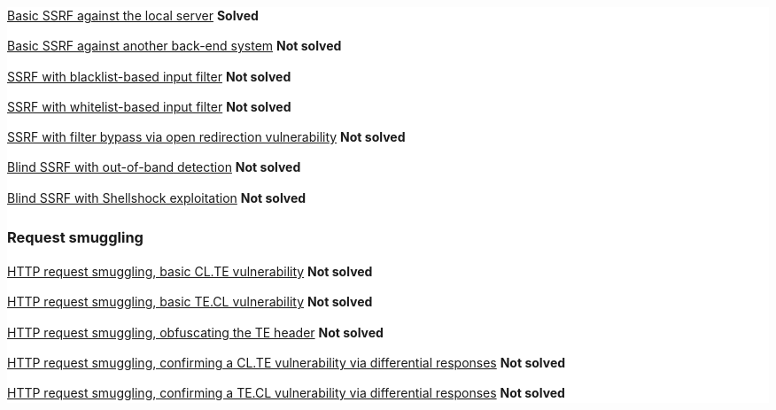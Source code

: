 [Basic SSRF against the local server](https://portswigger.net/web-security/ssrf/lab-basic-ssrf-against-localhost)
 **Solved**


[Basic SSRF against another back-end system](https://portswigger.net/web-security/ssrf/lab-basic-ssrf-against-backend-system)
 **Not solved**


[SSRF with blacklist-based input filter](https://portswigger.net/web-security/ssrf/lab-ssrf-with-blacklist-filter)
 **Not solved**


[SSRF with whitelist-based input filter](https://portswigger.net/web-security/ssrf/lab-ssrf-with-whitelist-filter)
 **Not solved**


[SSRF with filter bypass via open redirection vulnerability](https://portswigger.net/web-security/ssrf/lab-ssrf-filter-bypass-via-open-redirection)
 **Not solved**


[Blind SSRF with out-of-band detection](https://portswigger.net/web-security/ssrf/blind/lab-out-of-band-detection)
 **Not solved**


[Blind SSRF with Shellshock exploitation](https://portswigger.net/web-security/ssrf/blind/lab-shellshock-exploitation)
 **Not solved**




### Request smuggling

[HTTP request smuggling, basic CL.TE vulnerability](https://portswigger.net/web-security/request-smuggling/lab-basic-cl-te)
 **Not solved**


[HTTP request smuggling, basic TE.CL vulnerability](https://portswigger.net/web-security/request-smuggling/lab-basic-te-cl)
 **Not solved**


[HTTP request smuggling, obfuscating the TE header](https://portswigger.net/web-security/request-smuggling/lab-ofuscating-te-header)
 **Not solved**


[HTTP request smuggling, confirming a CL.TE vulnerability via differential responses](https://portswigger.net/web-security/request-smuggling/finding/lab-confirming-cl-te-via-differential-responses)
 **Not solved**


[HTTP request smuggling, confirming a TE.CL vulnerability via differential responses](https://portswigger.net/web-security/request-smuggling/finding/lab-confirming-te-cl-via-differential-responses)
 **Not solved**
